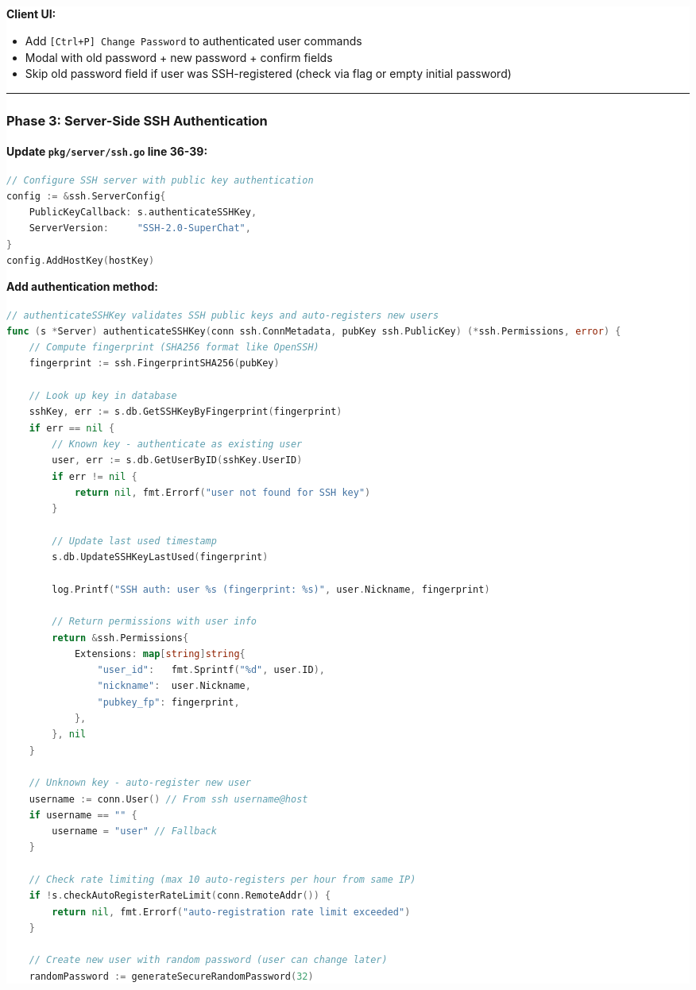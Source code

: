 **Client UI:**
- Add `[Ctrl+P] Change Password` to authenticated user commands
- Modal with old password + new password + confirm fields
- Skip old password field if user was SSH-registered (check via flag or empty initial password)

---

### Phase 3: Server-Side SSH Authentication

**Update `pkg/server/ssh.go` line 36-39:**

```go
// Configure SSH server with public key authentication
config := &ssh.ServerConfig{
    PublicKeyCallback: s.authenticateSSHKey,
    ServerVersion:     "SSH-2.0-SuperChat",
}
config.AddHostKey(hostKey)
```

**Add authentication method:**

```go
// authenticateSSHKey validates SSH public keys and auto-registers new users
func (s *Server) authenticateSSHKey(conn ssh.ConnMetadata, pubKey ssh.PublicKey) (*ssh.Permissions, error) {
    // Compute fingerprint (SHA256 format like OpenSSH)
    fingerprint := ssh.FingerprintSHA256(pubKey)

    // Look up key in database
    sshKey, err := s.db.GetSSHKeyByFingerprint(fingerprint)
    if err == nil {
        // Known key - authenticate as existing user
        user, err := s.db.GetUserByID(sshKey.UserID)
        if err != nil {
            return nil, fmt.Errorf("user not found for SSH key")
        }

        // Update last used timestamp
        s.db.UpdateSSHKeyLastUsed(fingerprint)

        log.Printf("SSH auth: user %s (fingerprint: %s)", user.Nickname, fingerprint)

        // Return permissions with user info
        return &ssh.Permissions{
            Extensions: map[string]string{
                "user_id":   fmt.Sprintf("%d", user.ID),
                "nickname":  user.Nickname,
                "pubkey_fp": fingerprint,
            },
        }, nil
    }

    // Unknown key - auto-register new user
    username := conn.User() // From ssh username@host
    if username == "" {
        username = "user" // Fallback
    }

    // Check rate limiting (max 10 auto-registers per hour from same IP)
    if !s.checkAutoRegisterRateLimit(conn.RemoteAddr()) {
        return nil, fmt.Errorf("auto-registration rate limit exceeded")
    }

    // Create new user with random password (user can change later)
    randomPassword := generateSecureRandomPassword(32)
```